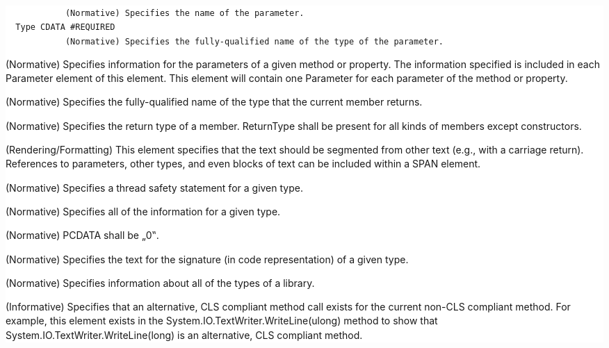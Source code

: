                 (Normative) Specifies the name of the parameter.
      Type CDATA #REQUIRED
                (Normative) Specifies the fully-qualified name of the type of the parameter.
>
<!ELEMENT Parameters (Parameter*)>

(Normative) Specifies information for the parameters of a given method or property. The information specified is included in each Parameter element of this element. This element will contain one Parameter for each parameter of the method or property.
<!ELEMENT ReturnType (#PCDATA)>
(Normative) Specifies the fully-qualified name of the type that the current member returns.
<!ELEMENT ReturnValue (ReturnType?)>
(Normative) Specifies the return type of a member.  ReturnType shall be present for all kinds of members except constructors.
<!ELEMENT SPAN (#PCDATA | para | paramref | SPAN | see | block)*>
(Rendering/Formatting) This element specifies that the text should be segmented from other text (e.g., with a carriage return). References to parameters, other types, and even blocks of text can be included within a SPAN element.
<!ELEMENT ThreadingSafetyStatement (#PCDATA)>
(Normative) Specifies a thread safety statement for a given type.
<!ELEMENT Type (TypeSignature+, MemberOfLibrary, AssemblyInfo,
ThreadingSafetyStatement?, Docs, Base, Interfaces, Attributes?, Members, TypeExcluded)>
(Normative) Specifies all of the information for a given type.
<!ATTLIST Type
 Name CDATA #REQUIRED
	 	(Informative) Specifies the simple name (e.g., “String” rather than “System.String”) of a given type.
 FullName CDATA #REQUIRED
    (Normative) Specifies the fully-qualified name of a given type. For generic types, this includes the spelling of generic parameter names.
FullNameSP CDATA #REQUIRED
  (Informative) Specifies the fully-qualified name with each „.‟ of the fully qualified name replaced by an „_‟.
>
<!ELEMENT TypeExcluded (#PCDATA)>
(Normative) PCDATA shall be „0‟.
<!ELEMENT TypeSignature EMPTY>
(Normative) Specifies the text for the signature (in code representation) of a given type.
<!ATTLIST TypeSignature
 Language CDATA #REQUIRED
    (Normative) Specifies the language the specified type signature is written in. All type signatures are specified in both ILAsm and C#.
 Value CDATA #REQUIRED
  (Normative) CDATA is the type signature in the specified language.
>
<!ELEMENT Types (Type+)>
(Normative) Specifies information about all of the types of a library.
<!ATTLIST Types

 Library NMTOKEN #REQUIRED
    (Normative) Specifies the library in which all of the types are defined. An example of such a library is “BCL”.
>
<!ELEMENT altcompliant EMPTY>
  (Informative) Specifies that an alternative, CLS compliant method call exists for the current non-CLS compliant method. For example, this element exists in the System.IO.TextWriter.WriteLine(ulong) method to show that System.IO.TextWriter.WriteLine(long) is an alternative, CLS compliant method.
<!ATTLIST altcompliant  cref CDATA #REQUIRED
    (Informative) Specifies the link to the actual documentation for the alternative CLS compliant method. [Note: In this specification, CDATA matches the documentation comment format specified in Appendix E of the C# language standard.]
>
<!ELEMENT altmember EMPTY>
